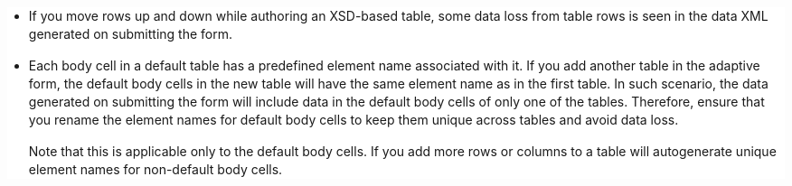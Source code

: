 * If you move rows up and down while authoring an XSD-based table, some data loss from table rows is seen in the data XML generated on submitting the form.
* Each body cell in a default table has a predefined element name associated with it. If you add another table in the adaptive form, the default body cells in the new table will have the same element name as in the first table. In such scenario, the data generated on submitting the form will include data in the default body cells of only one of the tables. Therefore, ensure that you rename the element names for default body cells to keep them unique across tables and avoid data loss.

  Note that this is applicable only to the default body cells. If you add more rows or columns to a table will autogenerate unique element names for non-default body cells.
